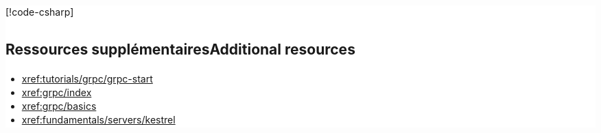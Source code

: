 [!code-csharp[](~/grpc/aspnetcore/sample/GrcpService/GreeterService2.cs?highlight=6-7&name=snippet)]


## <a name="additional-resources"></a><span data-ttu-id="3e454-211">Ressources supplémentaires</span><span class="sxs-lookup"><span data-stu-id="3e454-211">Additional resources</span></span>

* <xref:tutorials/grpc/grpc-start>
* <xref:grpc/index>
* <xref:grpc/basics>
* <xref:fundamentals/servers/kestrel>
